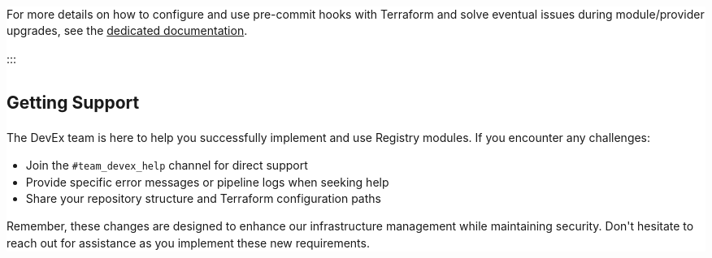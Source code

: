 For more details on how to configure and use pre-commit hooks with Terraform and
solve eventual issues during module/provider upgrades, see the
[dedicated documentation](./pre-commit-terraform.md).

:::

## Getting Support

The DevEx team is here to help you successfully implement and use Registry
modules. If you encounter any challenges:

- Join the `#team_devex_help` channel for direct support
- Provide specific error messages or pipeline logs when seeking help
- Share your repository structure and Terraform configuration paths

Remember, these changes are designed to enhance our infrastructure management
while maintaining security. Don't hesitate to reach out for assistance as you
implement these new requirements.
